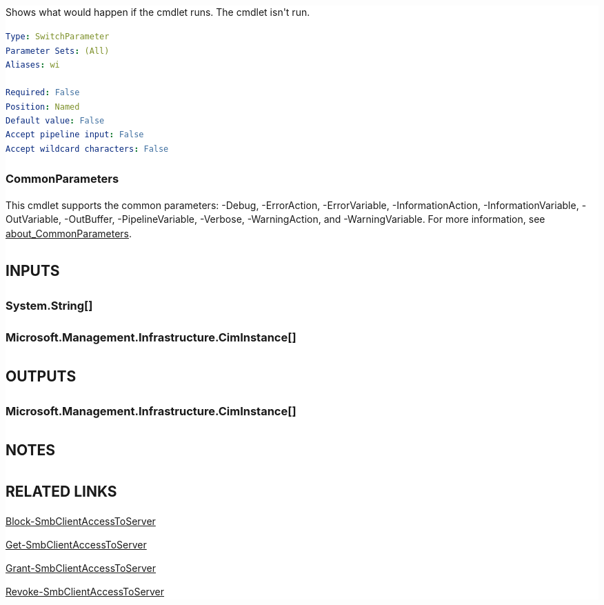 Shows what would happen if the cmdlet runs. The cmdlet isn't run.

```yaml
Type: SwitchParameter
Parameter Sets: (All)
Aliases: wi

Required: False
Position: Named
Default value: False
Accept pipeline input: False
Accept wildcard characters: False
```

### CommonParameters

This cmdlet supports the common parameters: -Debug, -ErrorAction, -ErrorVariable,
-InformationAction, -InformationVariable, -OutVariable, -OutBuffer, -PipelineVariable, -Verbose,
-WarningAction, and -WarningVariable. For more information, see
[about_CommonParameters](https://go.microsoft.com/fwlink/?LinkID=113216).

## INPUTS

### System.String[]

### Microsoft.Management.Infrastructure.CimInstance[]

## OUTPUTS

### Microsoft.Management.Infrastructure.CimInstance[]

## NOTES

## RELATED LINKS

[Block-SmbClientAccessToServer](Block-SmbClientAccessToServer.md)

[Get-SmbClientAccessToServer](Get-SmbClientAccessToServer.md)

[Grant-SmbClientAccessToServer](Grant-SmbClientAccessToServer.md)

[Revoke-SmbClientAccessToServer](Revoke-SmbClientAccessToServer.md)
